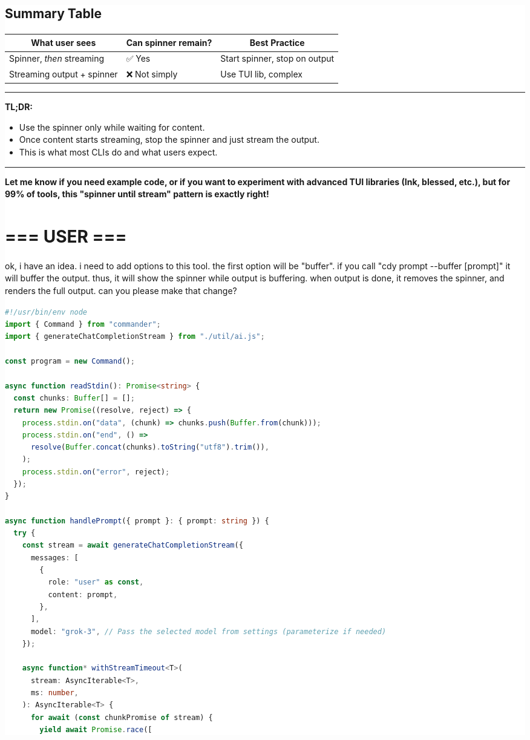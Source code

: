 
## **Summary Table**

| What user sees               | Can spinner remain? | Best Practice            |
|------------------------------|---------------------|--------------------------|
| Spinner, *then* streaming    | ✅ Yes              | Start spinner, stop on output |
| Streaming output + spinner   | ❌ Not simply       | Use TUI lib, complex     |

---

**TL;DR:**  
- Use the spinner only while waiting for content.
- Once content starts streaming, stop the spinner and just stream the output.
- This is what most CLIs do and what users expect.

---

**Let me know if you need example code, or if you want to experiment with advanced TUI libraries (Ink, blessed, etc.), but for 99% of tools, this "spinner until stream" pattern is exactly right!**

# === USER ===

ok, i have an idea. i need to add options to this tool. the first option will be "buffer". if you call "cdy prompt --buffer [prompt]" it will buffer the output. thus, it will show the spinner while output is buffering. when output is done, it removes the spinner, and renders the full output. can you please make that change?

```typescript
#!/usr/bin/env node
import { Command } from "commander";
import { generateChatCompletionStream } from "./util/ai.js";

const program = new Command();

async function readStdin(): Promise<string> {
  const chunks: Buffer[] = [];
  return new Promise((resolve, reject) => {
    process.stdin.on("data", (chunk) => chunks.push(Buffer.from(chunk)));
    process.stdin.on("end", () =>
      resolve(Buffer.concat(chunks).toString("utf8").trim()),
    );
    process.stdin.on("error", reject);
  });
}

async function handlePrompt({ prompt }: { prompt: string }) {
  try {
    const stream = await generateChatCompletionStream({
      messages: [
        {
          role: "user" as const,
          content: prompt,
        },
      ],
      model: "grok-3", // Pass the selected model from settings (parameterize if needed)
    });

    async function* withStreamTimeout<T>(
      stream: AsyncIterable<T>,
      ms: number,
    ): AsyncIterable<T> {
      for await (const chunkPromise of stream) {
        yield await Promise.race([
```